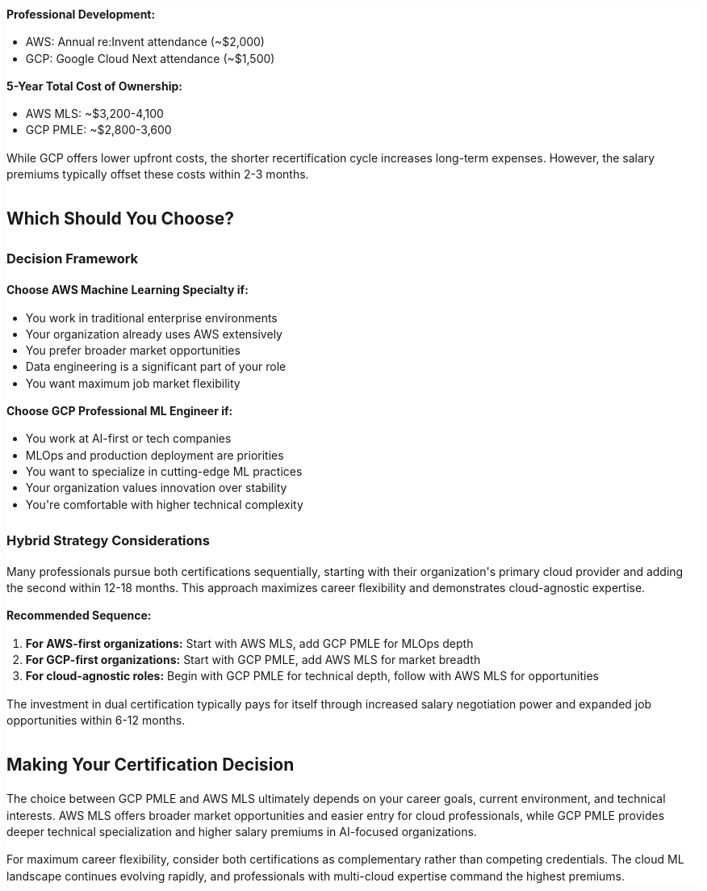 **Professional Development:**
- AWS: Annual re:Invent attendance (~$2,000)
- GCP: Google Cloud Next attendance (~$1,500)

**5-Year Total Cost of Ownership:**
- AWS MLS: ~$3,200-4,100
- GCP PMLE: ~$2,800-3,600

While GCP offers lower upfront costs, the shorter recertification cycle increases long-term expenses. However, the salary premiums typically offset these costs within 2-3 months.

## Which Should You Choose?

### Decision Framework

**Choose AWS Machine Learning Specialty if:**
- You work in traditional enterprise environments
- Your organization already uses AWS extensively
- You prefer broader market opportunities
- Data engineering is a significant part of your role
- You want maximum job market flexibility

**Choose GCP Professional ML Engineer if:**
- You work at AI-first or tech companies
- MLOps and production deployment are priorities
- You want to specialize in cutting-edge ML practices
- Your organization values innovation over stability
- You're comfortable with higher technical complexity

### Hybrid Strategy Considerations

Many professionals pursue both certifications sequentially, starting with their organization's primary cloud provider and adding the second within 12-18 months. This approach maximizes career flexibility and demonstrates cloud-agnostic expertise.

**Recommended Sequence:**
1. **For AWS-first organizations:** Start with AWS MLS, add GCP PMLE for MLOps depth
2. **For GCP-first organizations:** Start with GCP PMLE, add AWS MLS for market breadth
3. **For cloud-agnostic roles:** Begin with GCP PMLE for technical depth, follow with AWS MLS for opportunities

The investment in dual certification typically pays for itself through increased salary negotiation power and expanded job opportunities within 6-12 months.

## Making Your Certification Decision

The choice between GCP PMLE and AWS MLS ultimately depends on your career goals, current environment, and technical interests. AWS MLS offers broader market opportunities and easier entry for cloud professionals, while GCP PMLE provides deeper technical specialization and higher salary premiums in AI-focused organizations.

For maximum career flexibility, consider both certifications as complementary rather than competing credentials. The cloud ML landscape continues evolving rapidly, and professionals with multi-cloud expertise command the highest premiums.
